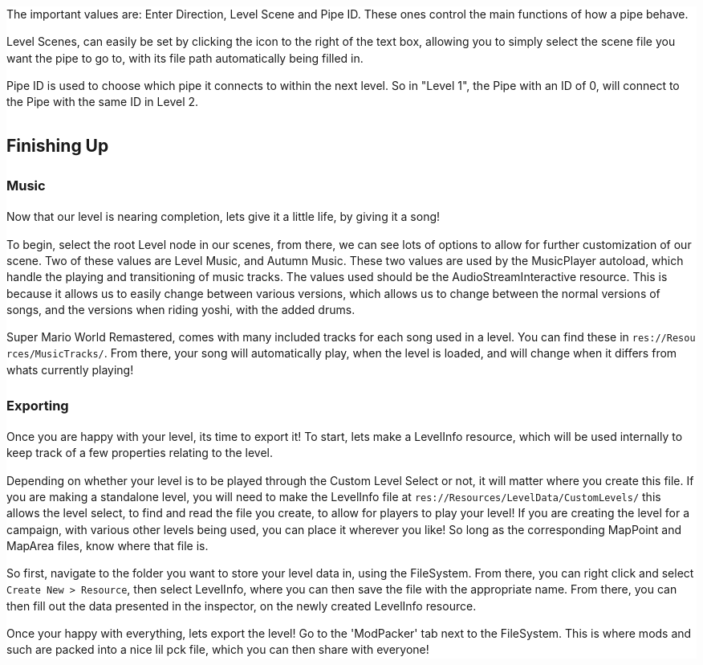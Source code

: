 The important values are: Enter Direction, Level Scene and Pipe ID. These ones control the main functions of how a pipe behave. 

Level Scenes, can easily be set by clicking the icon to the right of the text box, allowing you to simply select the scene file you want the pipe to go to, with its file path automatically being filled in.

Pipe ID is used to choose which pipe it connects to within the next level.
So in "Level 1", the Pipe with an ID of 0, will connect to the Pipe with the same ID in Level 2. 


## Finishing Up

### Music
Now that our level is nearing completion, lets give it a little life, by giving it a song!

To begin, select the root Level node in our scenes, from there, we can see lots of options to allow for further customization of our scene. Two of these values are Level Music, and Autumn Music. These two values are used by the MusicPlayer autoload, which handle the playing and transitioning of music tracks. The values used should be the AudioStreamInteractive resource. This is because it allows us to easily change between various versions, which allows us to change between the normal versions of songs, and the versions when riding yoshi, with the added drums.

Super Mario World Remastered, comes with many included tracks for each song used in a level. You can find these in `res://Resources/MusicTracks/`. From there, your song will automatically play, when the level is loaded, and will change when it differs from whats currently playing!

### Exporting
Once you are happy with your level, its time to export it! To start, lets make a LevelInfo resource, which will be used internally to keep track of a few properties relating to the level.

Depending on whether your level is to be played through the Custom Level Select or not, it will matter where you create this file. If you are making a standalone level, you will need to make the LevelInfo file at `res://Resources/LevelData/CustomLevels/` this allows the level select, to find and read the file you create, to allow for players to play your level! If you are creating the level for a campaign, with various other levels being used, you can place it wherever you like! So long as the corresponding MapPoint and MapArea files, know where that file is. 

So first, navigate to the folder you want to store your level data in, using the FileSystem. From there, you can right click and select `Create New > Resource`, then select LevelInfo, where you can then save the file with the appropriate name. From there, you can then fill out the data presented in the inspector, on the newly created LevelInfo resource.

Once your happy with everything, lets export the level! Go to the 'ModPacker' tab next to the FileSystem. This is where mods and such are packed into a nice lil pck file, which you can then share with everyone!
